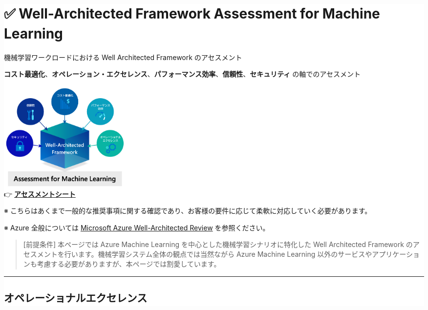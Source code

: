 #  :white_check_mark: Well-Architected Framework Assessment for Machine Learning
機械学習ワークロードにおける Well Architected Framework のアセスメント

**コスト最適化**、**オペレーション・エクセレンス**、**パフォーマンス効率**、**信頼性**、**セキュリティ** の軸でのアセスメント

[<img src="./images/assessment.png" title="assessment" width="250">](WAF/machine-learning-scenario.md)
<br>
:point_right: **[アセスメントシート](WAF/machine-learning-scenario.md)**
    
※ こちらはあくまで一般的な推奨事項に関する確認であり、お客様の要件に応じて柔軟に対応していく必要があります。
    
※ Azure 全般については [Microsoft Azure Well-Architected Review](https://aka.ms/architecture/review) を参照ください。
> [前提条件]
>  本ページでは Azure Machine Learning を中心とした機械学習シナリオに特化した Well Architected Framework のアセスメントを行います。機械学習システム全体の観点では当然ながら Azure Machine Learning 以外のサービスやアプリケーションも考慮する必要がありますが、本ページでは割愛しています。



---
## オペレーショナルエクセレンス
